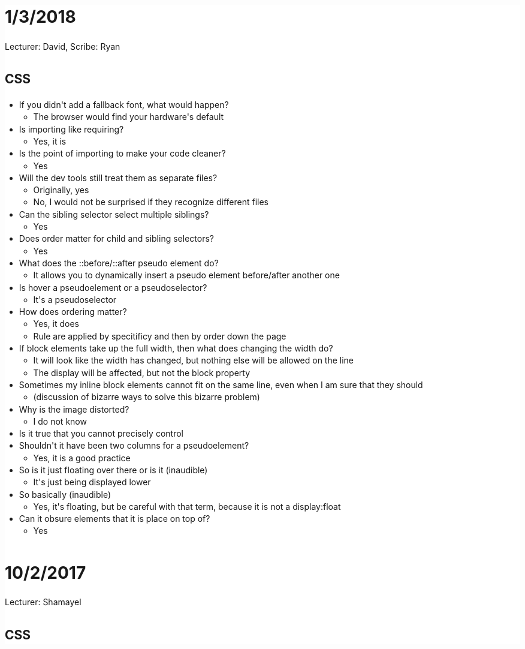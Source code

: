 # 1/3/2018

Lecturer: David, Scribe: Ryan

## CSS

+ If you didn't add a fallback font, what would happen? 
  + The browser would find your hardware's default
+ Is importing like requiring?
  + Yes, it is
+ Is the point of importing to make your code cleaner? 
  + Yes
+ Will the dev tools still treat them as separate files?
  + Originally, yes
  + No, I would not be surprised if they recognize different files 
+ Can the sibling selector select multiple siblings?
  + Yes
+ Does order matter for child and sibling selectors?
  + Yes
+ What does the ::before/::after pseudo element do?
  + It allows you to dynamically insert a pseudo element before/after another one
+ Is hover a pseudoelement or a pseudoselector? 
  + It's a pseudoselector 
+ How does ordering matter?
  + Yes, it does
  + Rule are applied by specitificy and then by order down the page
+ If block elements take up the full width, then what does changing the width do?
  + It will look like the width has changed, but nothing else will be allowed on the line
  + The display will be affected, but not the block property
+ Sometimes my inline block elements cannot fit on the same line, even when I am sure that they should 
  + (discussion of bizarre ways to solve this bizarre problem)
+ Why is the image distorted?
  + I do not know
+ Is it true that you cannot precisely control 
+ Shouldn't it have been two columns for a pseudoelement? 
  + Yes, it is a good practice 
+ So is it just floating over there or is it (inaudible)
  + It's just being displayed lower
+ So basically (inaudible)
  + Yes, it's floating, but be careful with that term, because it is not a display:float
+ Can it obsure elements that it is place on top of?
  + Yes
  

# 10/2/2017

Lecturer: Shamayel

## CSS

